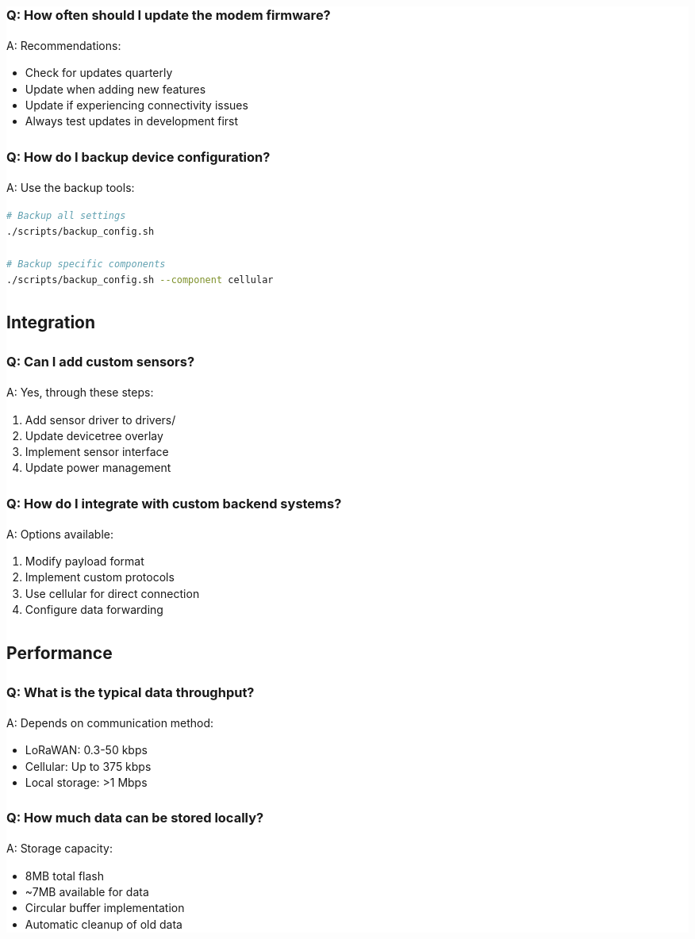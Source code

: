 ### Q: How often should I update the modem firmware?
A: Recommendations:
- Check for updates quarterly
- Update when adding new features
- Update if experiencing connectivity issues
- Always test updates in development first

### Q: How do I backup device configuration?
A: Use the backup tools:
```bash
# Backup all settings
./scripts/backup_config.sh

# Backup specific components
./scripts/backup_config.sh --component cellular
```

## Integration

### Q: Can I add custom sensors?
A: Yes, through these steps:
1. Add sensor driver to drivers/
2. Update devicetree overlay
3. Implement sensor interface
4. Update power management

### Q: How do I integrate with custom backend systems?
A: Options available:
1. Modify payload format
2. Implement custom protocols
3. Use cellular for direct connection
4. Configure data forwarding

## Performance

### Q: What is the typical data throughput?
A: Depends on communication method:
- LoRaWAN: 0.3-50 kbps
- Cellular: Up to 375 kbps
- Local storage: >1 Mbps

### Q: How much data can be stored locally?
A: Storage capacity:
- 8MB total flash
- ~7MB available for data
- Circular buffer implementation
- Automatic cleanup of old data

